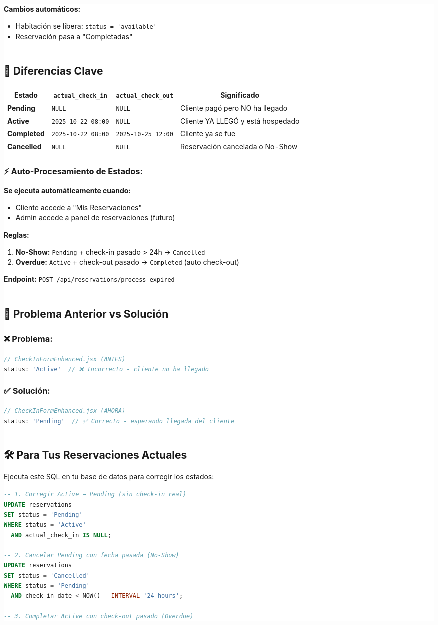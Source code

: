 **Cambios automáticos:**
- Habitación se libera: `status = 'available'`
- Reservación pasa a "Completadas"

---

## 🎯 Diferencias Clave

| Estado | `actual_check_in` | `actual_check_out` | Significado |
|--------|------------------|-------------------|-------------|
| **Pending** | `NULL` | `NULL` | Cliente pagó pero NO ha llegado |
| **Active** | `2025-10-22 08:00` | `NULL` | Cliente YA LLEGÓ y está hospedado |
| **Completed** | `2025-10-22 08:00` | `2025-10-25 12:00` | Cliente ya se fue |
| **Cancelled** | `NULL` | `NULL` | Reservación cancelada o No-Show |

### **⚡ Auto-Procesamiento de Estados:**

**Se ejecuta automáticamente cuando:**
- Cliente accede a "Mis Reservaciones"
- Admin accede a panel de reservaciones (futuro)

**Reglas:**
1. **No-Show:** `Pending` + check-in pasado > 24h → `Cancelled`
2. **Overdue:** `Active` + check-out pasado → `Completed` (auto check-out)

**Endpoint:** `POST /api/reservations/process-expired`

---

## 🔧 Problema Anterior vs Solución

### ❌ **Problema:**
```javascript
// CheckInFormEnhanced.jsx (ANTES)
status: 'Active'  // ❌ Incorrecto - cliente no ha llegado
```

### ✅ **Solución:**
```javascript
// CheckInFormEnhanced.jsx (AHORA)
status: 'Pending'  // ✅ Correcto - esperando llegada del cliente
```

---

## 🛠️ Para Tus Reservaciones Actuales

Ejecuta este SQL en tu base de datos para corregir los estados:

```sql
-- 1. Corregir Active → Pending (sin check-in real)
UPDATE reservations
SET status = 'Pending'
WHERE status = 'Active' 
  AND actual_check_in IS NULL;

-- 2. Cancelar Pending con fecha pasada (No-Show)
UPDATE reservations
SET status = 'Cancelled'
WHERE status = 'Pending' 
  AND check_in_date < NOW() - INTERVAL '24 hours';

-- 3. Completar Active con check-out pasado (Overdue)
```